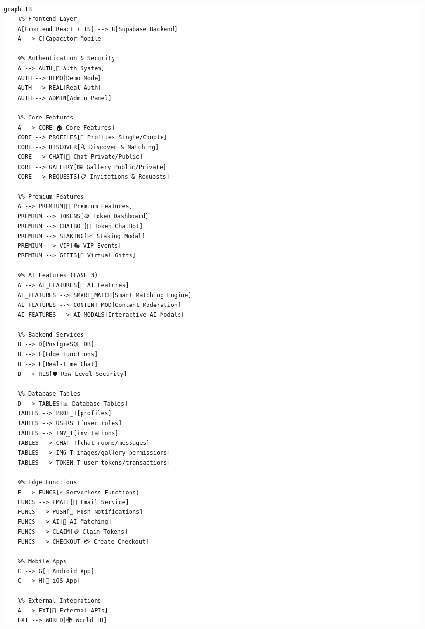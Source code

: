 ```mermaid
graph TB
    %% Frontend Layer
    A[Frontend React + TS] --> B[Supabase Backend]
    A --> C[Capacitor Mobile]
    
    %% Authentication & Security
    A --> AUTH[🔐 Auth System]
    AUTH --> DEMO[Demo Mode]
    AUTH --> REAL[Real Auth]
    AUTH --> ADMIN[Admin Panel]
    
    %% Core Features
    A --> CORE[🏠 Core Features]
    CORE --> PROFILES[👥 Profiles Single/Couple]
    CORE --> DISCOVER[🔍 Discover & Matching]
    CORE --> CHAT[💬 Chat Private/Public]
    CORE --> GALLERY[🖼️ Gallery Public/Private]
    CORE --> REQUESTS[📋 Invitations & Requests]
    
    %% Premium Features
    A --> PREMIUM[💎 Premium Features]
    PREMIUM --> TOKENS[🪙 Token Dashboard]
    PREMIUM --> CHATBOT[🤖 Token ChatBot]
    PREMIUM --> STAKING[📈 Staking Modal]
    PREMIUM --> VIP[🎭 VIP Events]
    PREMIUM --> GIFTS[🎁 Virtual Gifts]
    
    %% AI Features (FASE 3)
    A --> AI_FEATURES[🧠 AI Features]
    AI_FEATURES --> SMART_MATCH[Smart Matching Engine]
    AI_FEATURES --> CONTENT_MOD[Content Moderation]
    AI_FEATURES --> AI_MODALS[Interactive AI Modals]
    
    %% Backend Services
    B --> D[PostgreSQL DB]
    B --> E[Edge Functions]
    B --> F[Real-time Chat]
    B --> RLS[🛡️ Row Level Security]
    
    %% Database Tables
    D --> TABLES[📊 Database Tables]
    TABLES --> PROF_T[profiles]
    TABLES --> USERS_T[user_roles]
    TABLES --> INV_T[invitations]
    TABLES --> CHAT_T[chat_rooms/messages]
    TABLES --> IMG_T[images/gallery_permissions]
    TABLES --> TOKEN_T[user_tokens/transactions]
    
    %% Edge Functions
    E --> FUNCS[⚡ Serverless Functions]
    FUNCS --> EMAIL[📧 Email Service]
    FUNCS --> PUSH[🔔 Push Notifications]
    FUNCS --> AI[🤖 AI Matching]
    FUNCS --> CLAIM[🪙 Claim Tokens]
    FUNCS --> CHECKOUT[💳 Create Checkout]
    
    %% Mobile Apps
    C --> G[📱 Android App]
    C --> H[🍎 iOS App]
    
    %% External Integrations
    A --> EXT[🔌 External APIs]
    EXT --> WORLD[🌍 World ID]
```